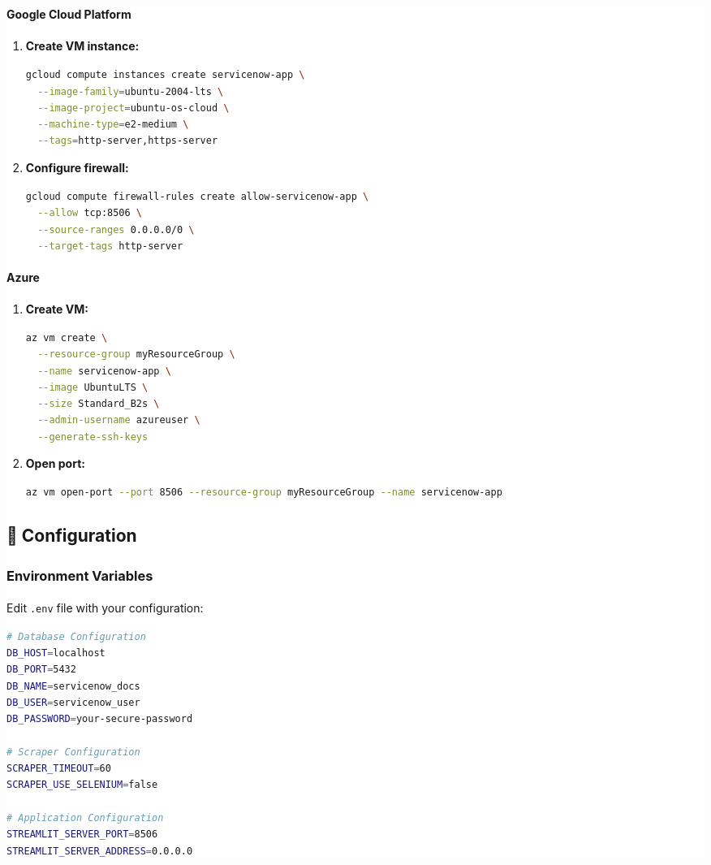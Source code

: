 #### Google Cloud Platform

1. **Create VM instance:**
   ```bash
   gcloud compute instances create servicenow-app \
     --image-family=ubuntu-2004-lts \
     --image-project=ubuntu-os-cloud \
     --machine-type=e2-medium \
     --tags=http-server,https-server
   ```

2. **Configure firewall:**
   ```bash
   gcloud compute firewall-rules create allow-servicenow-app \
     --allow tcp:8506 \
     --source-ranges 0.0.0.0/0 \
     --target-tags http-server
   ```

#### Azure

1. **Create VM:**
   ```bash
   az vm create \
     --resource-group myResourceGroup \
     --name servicenow-app \
     --image UbuntuLTS \
     --size Standard_B2s \
     --admin-username azureuser \
     --generate-ssh-keys
   ```

2. **Open port:**
   ```bash
   az vm open-port --port 8506 --resource-group myResourceGroup --name servicenow-app
   ```

## 🔧 Configuration

### Environment Variables

Edit `.env` file with your configuration:

```bash
# Database Configuration
DB_HOST=localhost
DB_PORT=5432
DB_NAME=servicenow_docs
DB_USER=servicenow_user
DB_PASSWORD=your-secure-password

# Scraper Configuration
SCRAPER_TIMEOUT=60
SCRAPER_USE_SELENIUM=false

# Application Configuration
STREAMLIT_SERVER_PORT=8506
STREAMLIT_SERVER_ADDRESS=0.0.0.0
```
